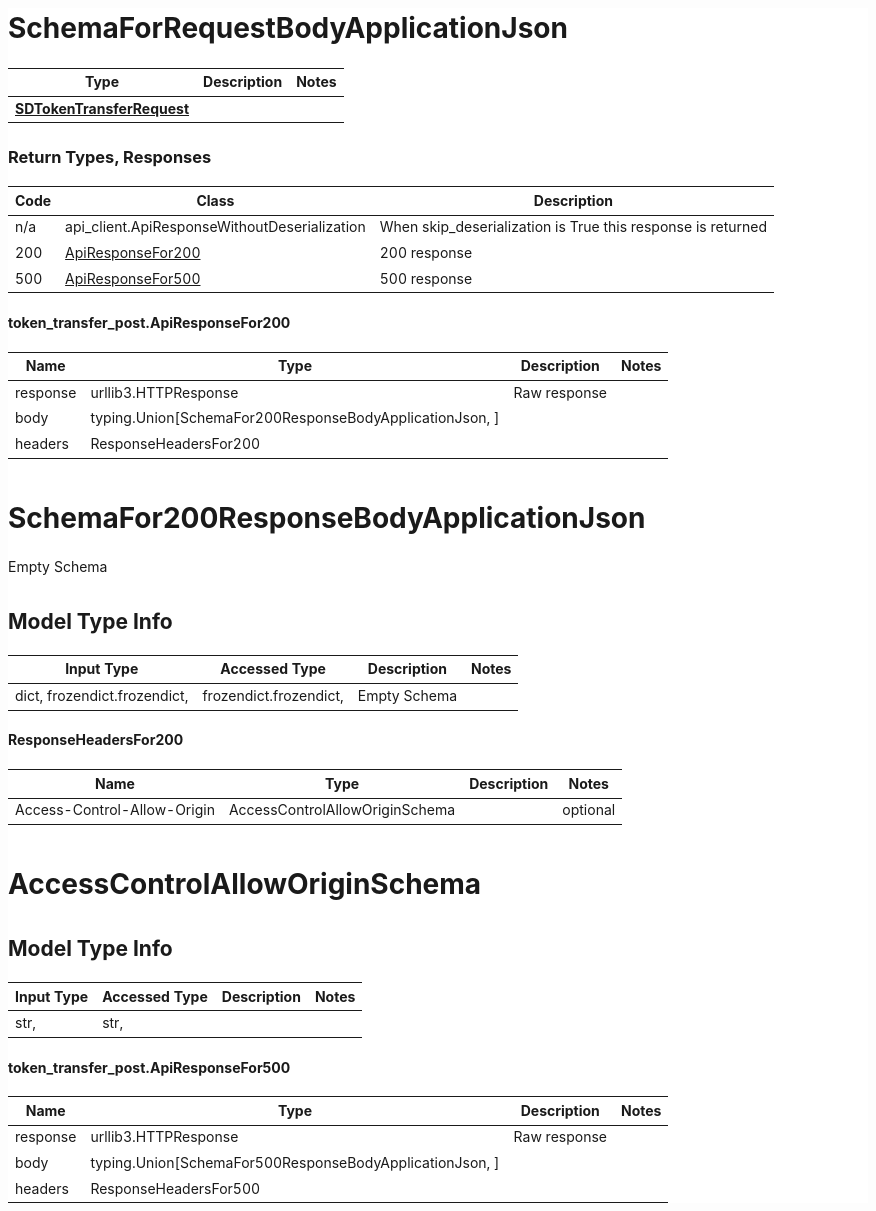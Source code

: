 # SchemaForRequestBodyApplicationJson
Type | Description  | Notes
------------- | ------------- | -------------
[**SDTokenTransferRequest**](../../models/SDTokenTransferRequest.md) |  | 


### Return Types, Responses

Code | Class | Description
------------- | ------------- | -------------
n/a | api_client.ApiResponseWithoutDeserialization | When skip_deserialization is True this response is returned
200 | [ApiResponseFor200](#token_transfer_post.ApiResponseFor200) | 200 response
500 | [ApiResponseFor500](#token_transfer_post.ApiResponseFor500) | 500 response

#### token_transfer_post.ApiResponseFor200
Name | Type | Description  | Notes
------------- | ------------- | ------------- | -------------
response | urllib3.HTTPResponse | Raw response |
body | typing.Union[SchemaFor200ResponseBodyApplicationJson, ] |  |
headers | ResponseHeadersFor200 |  |

# SchemaFor200ResponseBodyApplicationJson

Empty Schema

## Model Type Info
Input Type | Accessed Type | Description | Notes
------------ | ------------- | ------------- | -------------
dict, frozendict.frozendict,  | frozendict.frozendict,  | Empty Schema | 
#### ResponseHeadersFor200

Name | Type | Description  | Notes
------------- | ------------- | ------------- | -------------
Access-Control-Allow-Origin | AccessControlAllowOriginSchema | | optional

# AccessControlAllowOriginSchema

## Model Type Info
Input Type | Accessed Type | Description | Notes
------------ | ------------- | ------------- | -------------
str,  | str,  |  | 


#### token_transfer_post.ApiResponseFor500
Name | Type | Description  | Notes
------------- | ------------- | ------------- | -------------
response | urllib3.HTTPResponse | Raw response |
body | typing.Union[SchemaFor500ResponseBodyApplicationJson, ] |  |
headers | ResponseHeadersFor500 |  |
